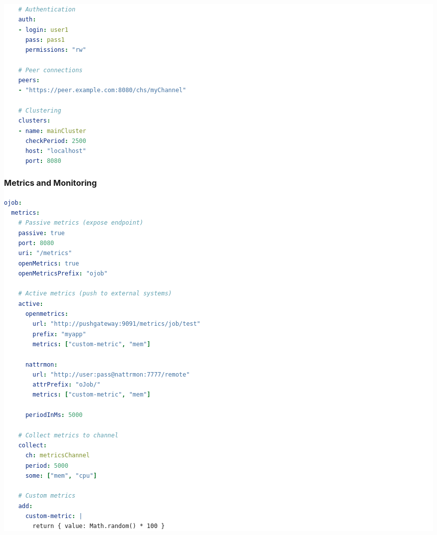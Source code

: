 ```yaml
    # Authentication
    auth:
    - login: user1
      pass: pass1
      permissions: "rw"
    
    # Peer connections
    peers:
    - "https://peer.example.com:8080/chs/myChannel"
    
    # Clustering
    clusters:
    - name: mainCluster
      checkPeriod: 2500
      host: "localhost"
      port: 8080
```

### Metrics and Monitoring

```yaml
ojob:
  metrics:
    # Passive metrics (expose endpoint)
    passive: true
    port: 8080
    uri: "/metrics"
    openMetrics: true
    openMetricsPrefix: "ojob"
    
    # Active metrics (push to external systems)
    active:
      openmetrics:
        url: "http://pushgateway:9091/metrics/job/test"
        prefix: "myapp"
        metrics: ["custom-metric", "mem"]
      
      nattrmon:
        url: "http://user:pass@nattrmon:7777/remote"
        attrPrefix: "oJob/"
        metrics: ["custom-metric", "mem"]
      
      periodInMs: 5000
    
    # Collect metrics to channel
    collect:
      ch: metricsChannel
      period: 5000
      some: ["mem", "cpu"]
    
    # Custom metrics
    add:
      custom-metric: |
        return { value: Math.random() * 100 }
```
